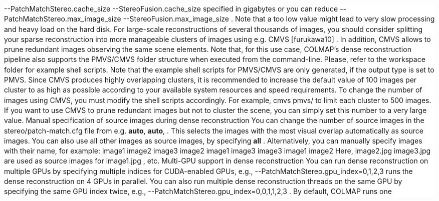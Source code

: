 --PatchMatchStereo.cache_size
--StereoFusion.cache_size
specified in
gigabytes or you can reduce
--PatchMatchStereo.max_image_size
--StereoFusion.max_image_size
. Note that a too low value might lead to very
slow processing and heavy load on the hard disk.
For large-scale reconstructions of several thousands of images, you should
consider splitting your sparse reconstruction into more manageable clusters of
images using e.g. CMVS
[furukawa10]
. In addition, CMVS allows to prune
redundant images observing the same scene elements. Note that, for this use
case, COLMAP’s dense reconstruction pipeline also supports the PMVS/CMVS folder
structure when executed from the command-line. Please, refer to the workspace
folder for example shell scripts. Note that the example shell scripts for
PMVS/CMVS are only generated, if the output type is set to PMVS. Since CMVS
produces highly overlapping clusters, it is recommended to increase the default
value of 100 images per cluster to as high as possible according to your
available system resources and speed requirements. To change the number of
images using CMVS, you must modify the shell scripts accordingly. For example,
cmvs
pmvs/
to limit each cluster to 500 images. If you want to use CMVS
to prune redundant images but not to cluster the scene, you can simply set this
number to a very large value.
Manual specification of source images during dense reconstruction
You can change the number of source images in the
stereo/patch-match.cfg
file from e.g.
__auto__,
__auto__,
. This selects the images
with the most visual overlap automatically as source images. You can also use
all other images as source images, by specifying
__all__
. Alternatively, you
can manually specify images with their name, for example:
image1
image2
image3
image2
image1
image3
image3
image1
image2
Here,
image2.jpg
image3.jpg
are used as source images for
image1.jpg
, etc.
Multi-GPU support in dense reconstruction
You can run dense reconstruction on multiple GPUs by specifying multiple indices
for CUDA-enabled GPUs, e.g.,
--PatchMatchStereo.gpu_index=0,1,2,3
runs the dense
reconstruction on 4 GPUs in parallel. You can also run multiple dense
reconstruction threads on the same GPU by specifying the same GPU index twice,
e.g.,
--PatchMatchStereo.gpu_index=0,0,1,1,2,3
. By default, COLMAP runs one